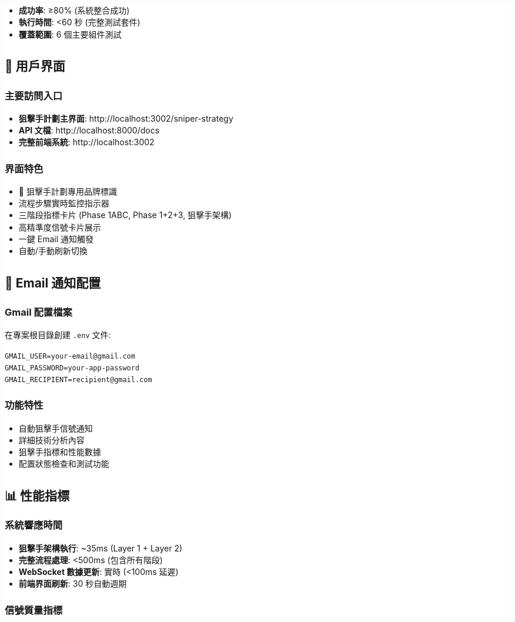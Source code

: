 - **成功率**: ≥80% (系統整合成功)
- **執行時間**: <60 秒 (完整測試套件)
- **覆蓋範圍**: 6 個主要組件測試

## 🎯 用戶界面

### 主要訪問入口

- **狙擊手計劃主界面**: http://localhost:3002/sniper-strategy
- **API 文檔**: http://localhost:8000/docs
- **完整前端系統**: http://localhost:3002

### 界面特色

- 🎯 狙擊手計劃專用品牌標識
- 流程步驟實時監控指示器
- 三階段指標卡片 (Phase 1ABC, Phase 1+2+3, 狙擊手架構)
- 高精準度信號卡片展示
- 一鍵 Email 通知觸發
- 自動/手動刷新切換

## 📧 Email 通知配置

### Gmail 配置檔案

在專案根目錄創建 `.env` 文件:

```env
GMAIL_USER=your-email@gmail.com
GMAIL_PASSWORD=your-app-password
GMAIL_RECIPIENT=recipient@gmail.com
```

### 功能特性

- 自動狙擊手信號通知
- 詳細技術分析內容
- 狙擊手指標和性能數據
- 配置狀態檢查和測試功能

## 📊 性能指標

### 系統響應時間

- **狙擊手架構執行**: ~35ms (Layer 1 + Layer 2)
- **完整流程處理**: <500ms (包含所有階段)
- **WebSocket 數據更新**: 實時 (<100ms 延遲)
- **前端界面刷新**: 30 秒自動週期

### 信號質量指標
